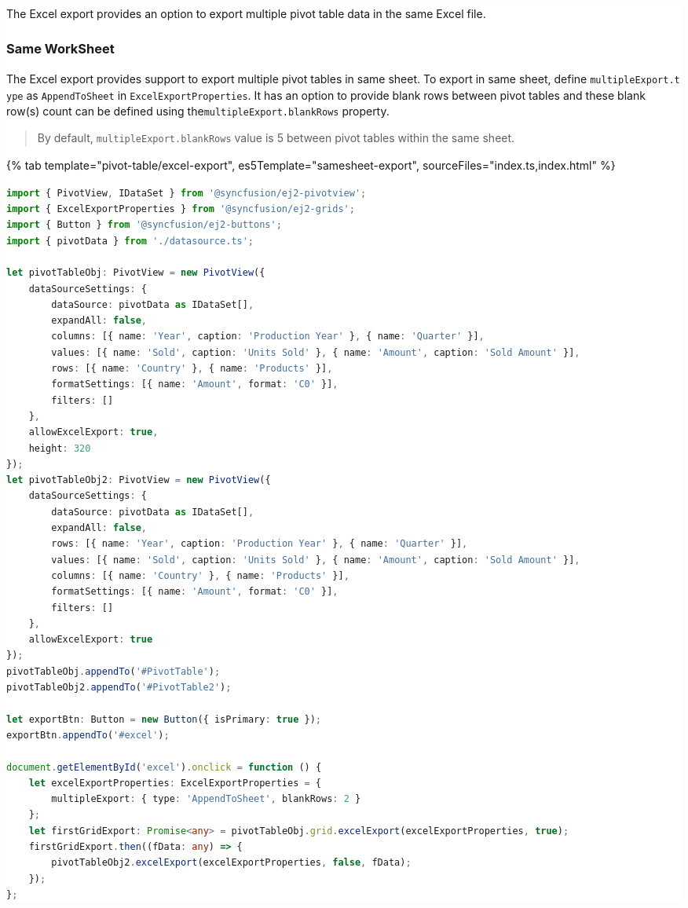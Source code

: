 The Excel export provides an option to export multiple pivot table data in the same Excel file.

### Same WorkSheet

The Excel export provides support to export multiple pivot tables in same sheet. To export in same sheet, define `multipleExport.type` as `AppendToSheet` in `ExcelExportProperties`. It has an option to provide blank rows between pivot tables and these blank row(s) count can be defined using the`multipleExport.blankRows` property.

>By default, `multipleExport.blankRows` value is 5 between pivot tables within the same sheet.

{% tab template="pivot-table/excel-export", es5Template="samesheet-export", sourceFiles="index.ts,index.html" %}

```typescript
import { PivotView, IDataSet } from '@syncfusion/ej2-pivotview';
import { ExcelExportProperties } from '@syncfusion/ej2-grids';
import { Button } from '@syncfusion/ej2-buttons';
import { pivotData } from './datasource.ts';

let pivotTableObj: PivotView = new PivotView({
    dataSourceSettings: {
        dataSource: pivotData as IDataSet[],
        expandAll: false,
        columns: [{ name: 'Year', caption: 'Production Year' }, { name: 'Quarter' }],
        values: [{ name: 'Sold', caption: 'Units Sold' }, { name: 'Amount', caption: 'Sold Amount' }],
        rows: [{ name: 'Country' }, { name: 'Products' }],
        formatSettings: [{ name: 'Amount', format: 'C0' }],
        filters: []
    },
    allowExcelExport: true,
    height: 320
});
let pivotTableObj2: PivotView = new PivotView({
    dataSourceSettings: {
        dataSource: pivotData as IDataSet[],
        expandAll: false,
        rows: [{ name: 'Year', caption: 'Production Year' }, { name: 'Quarter' }],
        values: [{ name: 'Sold', caption: 'Units Sold' }, { name: 'Amount', caption: 'Sold Amount' }],
        columns: [{ name: 'Country' }, { name: 'Products' }],
        formatSettings: [{ name: 'Amount', format: 'C0' }],
        filters: []
    },
    allowExcelExport: true
});
pivotTableObj.appendTo('#PivotTable');
pivotTableObj2.appendTo('#PivotTable2');

let exportBtn: Button = new Button({ isPrimary: true });
exportBtn.appendTo('#excel');

document.getElementById('excel').onclick = function () {
    let excelExportProperties: ExcelExportProperties = {
        multipleExport: { type: 'AppendToSheet', blankRows: 2 }
    };
    let firstGridExport: Promise<any> = pivotTableObj.grid.excelExport(excelExportProperties, true);
    firstGridExport.then((fData: any) => {
        pivotTableObj2.excelExport(excelExportProperties, false, fData);
    });
};

```
